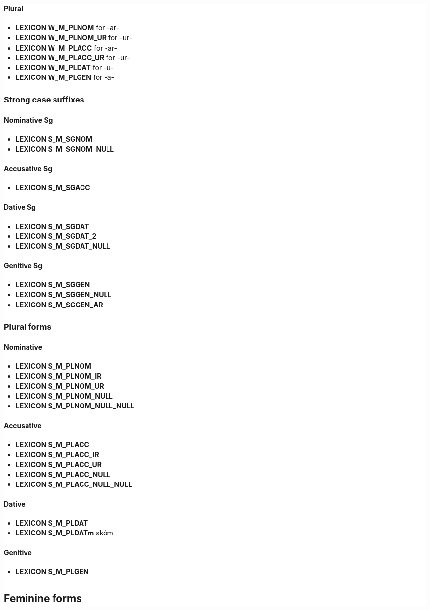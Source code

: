 #### Plural
* **LEXICON W_M_PLNOM** for -ar-
* **LEXICON W_M_PLNOM_UR** for -ur-
* **LEXICON W_M_PLACC** for -ar-
* **LEXICON W_M_PLACC_UR** for -ur-
* **LEXICON W_M_PLDAT** for -u-
* **LEXICON W_M_PLGEN** for -a-

### Strong case suffixes

#### Nominative Sg
* **LEXICON S_M_SGNOM** 
* **LEXICON S_M_SGNOM_NULL** 

#### Accusative Sg
* **LEXICON S_M_SGACC** 

#### Dative Sg
* **LEXICON S_M_SGDAT** 
* **LEXICON S_M_SGDAT_2** 
* **LEXICON S_M_SGDAT_NULL** 

#### Genitive Sg
* **LEXICON S_M_SGGEN** 
* **LEXICON S_M_SGGEN_NULL** 
* **LEXICON S_M_SGGEN_AR** 

### Plural forms

#### Nominative
* **LEXICON S_M_PLNOM** 
* **LEXICON S_M_PLNOM_IR** 
* **LEXICON S_M_PLNOM_UR** 
* **LEXICON S_M_PLNOM_NULL** 
* **LEXICON S_M_PLNOM_NULL_NULL** 

#### Accusative
* **LEXICON S_M_PLACC** 
* **LEXICON S_M_PLACC_IR** 
* **LEXICON S_M_PLACC_UR** 
* **LEXICON S_M_PLACC_NULL** 
* **LEXICON S_M_PLACC_NULL_NULL** 

#### Dative
* **LEXICON S_M_PLDAT** 
* **LEXICON S_M_PLDATm** skóm

#### Genitive
* **LEXICON S_M_PLGEN** 

## Feminine forms
